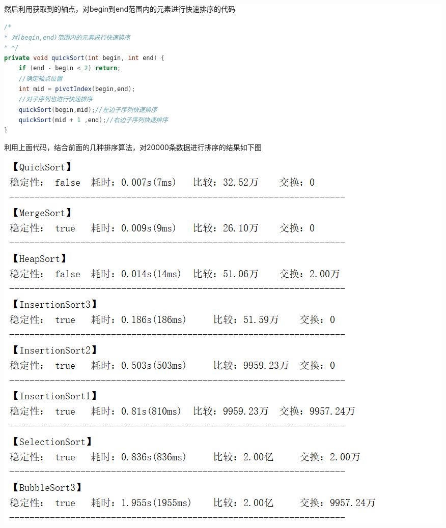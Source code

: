 然后利用获取到的轴点，对begin到end范围内的元素进行快速排序的代码

```java
/*
* 对[begin,end)范围内的元素进行快速排序
* */
private void quickSort(int begin, int end) {
    if (end - begin < 2) return;
    //确定轴点位置
    int mid = pivotIndex(begin,end);
    //对子序列也进行快速排序
    quickSort(begin,mid);//左边子序列快速排序
    quickSort(mid + 1 ,end);//右边子序列快速排序
}
```

利用上面代码，结合前面的几种排序算法，对20000条数据进行排序的结果如下图

![1575203723748](./Resource/1575203723748.png)
